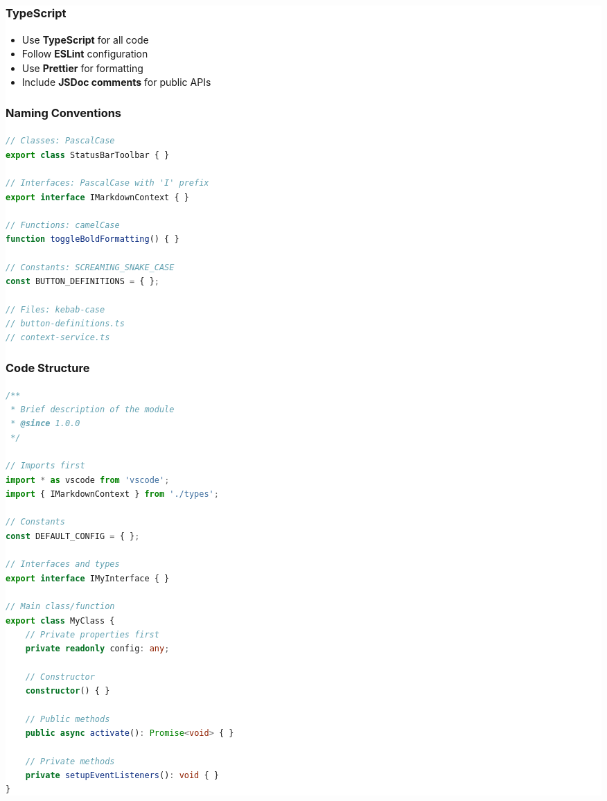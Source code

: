 ### TypeScript
- Use **TypeScript** for all code
- Follow **ESLint** configuration
- Use **Prettier** for formatting
- Include **JSDoc comments** for public APIs

### Naming Conventions
```typescript
// Classes: PascalCase
export class StatusBarToolbar { }

// Interfaces: PascalCase with 'I' prefix
export interface IMarkdownContext { }

// Functions: camelCase
function toggleBoldFormatting() { }

// Constants: SCREAMING_SNAKE_CASE
const BUTTON_DEFINITIONS = { };

// Files: kebab-case
// button-definitions.ts
// context-service.ts
```

### Code Structure
```typescript
/**
 * Brief description of the module
 * @since 1.0.0
 */

// Imports first
import * as vscode from 'vscode';
import { IMarkdownContext } from './types';

// Constants
const DEFAULT_CONFIG = { };

// Interfaces and types
export interface IMyInterface { }

// Main class/function
export class MyClass {
    // Private properties first
    private readonly config: any;
    
    // Constructor
    constructor() { }
    
    // Public methods
    public async activate(): Promise<void> { }
    
    // Private methods
    private setupEventListeners(): void { }
}
```

